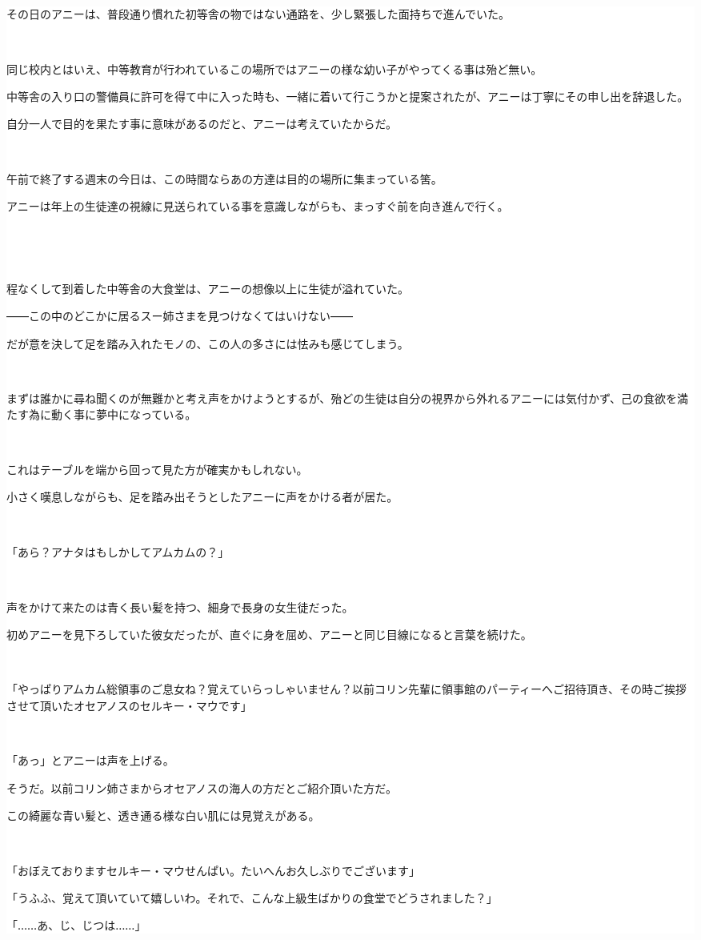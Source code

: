 その日のアニーは、普段通り慣れた初等舎の物ではない通路を、少し緊張した面持ちで進んでいた。

&nbsp;

同じ校内とはいえ、中等教育が行われているこの場所ではアニーの様な幼い子がやってくる事は殆ど無い。

中等舎の入り口の警備員に許可を得て中に入った時も、一緒に着いて行こうかと提案されたが、アニーは丁寧にその申し出を辞退した。

自分一人で目的を果たす事に意味があるのだと、アニーは考えていたからだ。

&nbsp;

午前で終了する週末の今日は、この時間ならあの方達は目的の場所に集まっている筈。

アニーは年上の生徒達の視線に見送られている事を意識しながらも、まっすぐ前を向き進んで行く。

&nbsp;

&nbsp;

程なくして到着した中等舎の大食堂は、アニーの想像以上に生徒が溢れていた。

――この中のどこかに居るスー姉さまを見つけなくてはいけない――

だが意を決して足を踏み入れたモノの、この人の多さには怯みも感じてしまう。

&nbsp;

まずは誰かに尋ね聞くのが無難かと考え声をかけようとするが、殆どの生徒は自分の視界から外れるアニーには気付かず、己の食欲を満たす為に動く事に夢中になっている。

&nbsp;

これはテーブルを端から回って見た方が確実かもしれない。

小さく嘆息しながらも、足を踏み出そうとしたアニーに声をかける者が居た。

&nbsp;

「あら？アナタはもしかしてアムカムの？」

&nbsp;

声をかけて来たのは青く長い髪を持つ、細身で長身の女生徒だった。

初めアニーを見下ろしていた彼女だったが、直ぐに身を屈め、アニーと同じ目線になると言葉を続けた。

&nbsp;

「やっぱりアムカム総領事のご息女ね？覚えていらっしゃいません？以前コリン先輩に領事館のパーティーへご招待頂き、その時ご挨拶させて頂いたオセアノスのセルキー・マウです」

&nbsp;

「あっ」とアニーは声を上げる。

そうだ。以前コリン姉さまからオセアノスの海人の方だとご紹介頂いた方だ。

この綺麗な青い髪と、透き通る様な白い肌には見覚えがある。

&nbsp;

「おぼえておりますセルキー・マウせんぱい。たいへんお久しぶりでございます」

「うふふ、覚えて頂いていて嬉しいわ。それで、こんな上級生ばかりの食堂でどうされました？」

「……あ、じ、じつは……」
